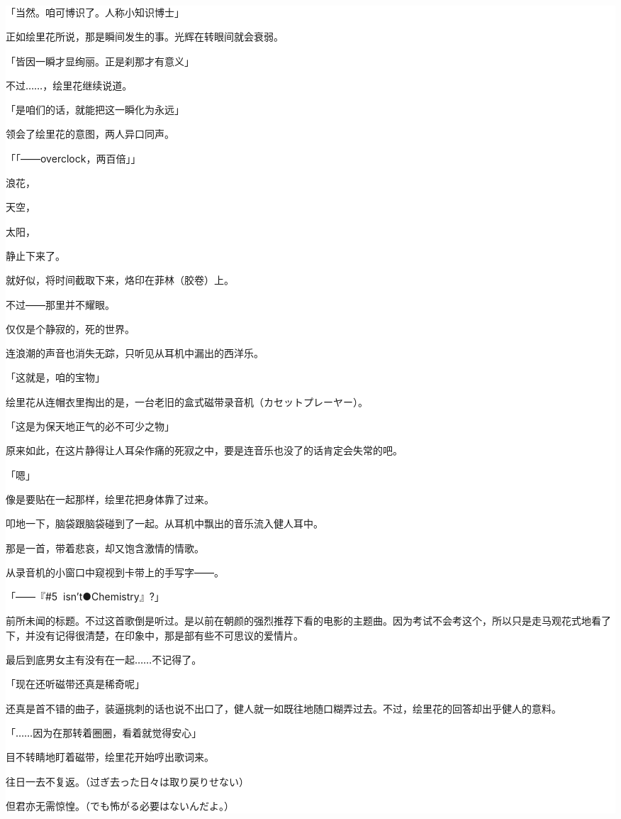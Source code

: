 「当然。咱可博识了。人称小知识博士」 

正如绘里花所说，那是瞬间发生的事。光辉在转眼间就会衰弱。 

「皆因一瞬才显绚丽。正是刹那才有意义」 

不过……，绘里花继续说道。 

「是咱们的话，就能把这一瞬化为永远」 

领会了绘里花的意图，两人异口同声。 

「「——overclock，两百倍」」 

浪花， 

天空， 

太阳， 

静止下来了。 

就好似，将时间截取下来，烙印在菲林（胶卷）上。 

不过——那里并不耀眼。 

仅仅是个静寂的，死的世界。 

连浪潮的声音也消失无踪，只听见从耳机中漏出的西洋乐。 

「这就是，咱的宝物」 

绘里花从连帽衣里掏出的是，一台老旧的盒式磁带录音机（カセットプレーヤー）。 

「这是为保天地正气的必不可少之物」 

原来如此，在这片静得让人耳朵作痛的死寂之中，要是连音乐也没了的话肯定会失常的吧。 

「嗯」 

像是要贴在一起那样，绘里花把身体靠了过来。 

叩地一下，脑袋跟脑袋碰到了一起。从耳机中飘出的音乐流入健人耳中。 

那是一首，带着悲哀，却又饱含激情的情歌。 

从录音机的小窗口中窥视到卡带上的手写字——。 

「——『#5  isn’t●Chemistry』?」 

前所未闻的标题。不过这首歌倒是听过。是以前在朝颜的强烈推荐下看的电影的主题曲。因为考试不会考这个，所以只是走马观花式地看了下，并没有记得很清楚，在印象中，那是部有些不可思议的爱情片。 

最后到底男女主有没有在一起……不记得了。 

「现在还听磁带还真是稀奇呢」 

还真是首不错的曲子，装逼挑刺的话也说不出口了，健人就一如既往地随口糊弄过去。不过，绘里花的回答却出乎健人的意料。 

「……因为在那转着圈圈，看着就觉得安心」 

目不转睛地盯着磁带，绘里花开始哼出歌词来。 

往日一去不复返。（过ぎ去った日々は取り戻りせない） 

但君亦无需惊惶。（でも怖がる必要はないんだよ。） 
